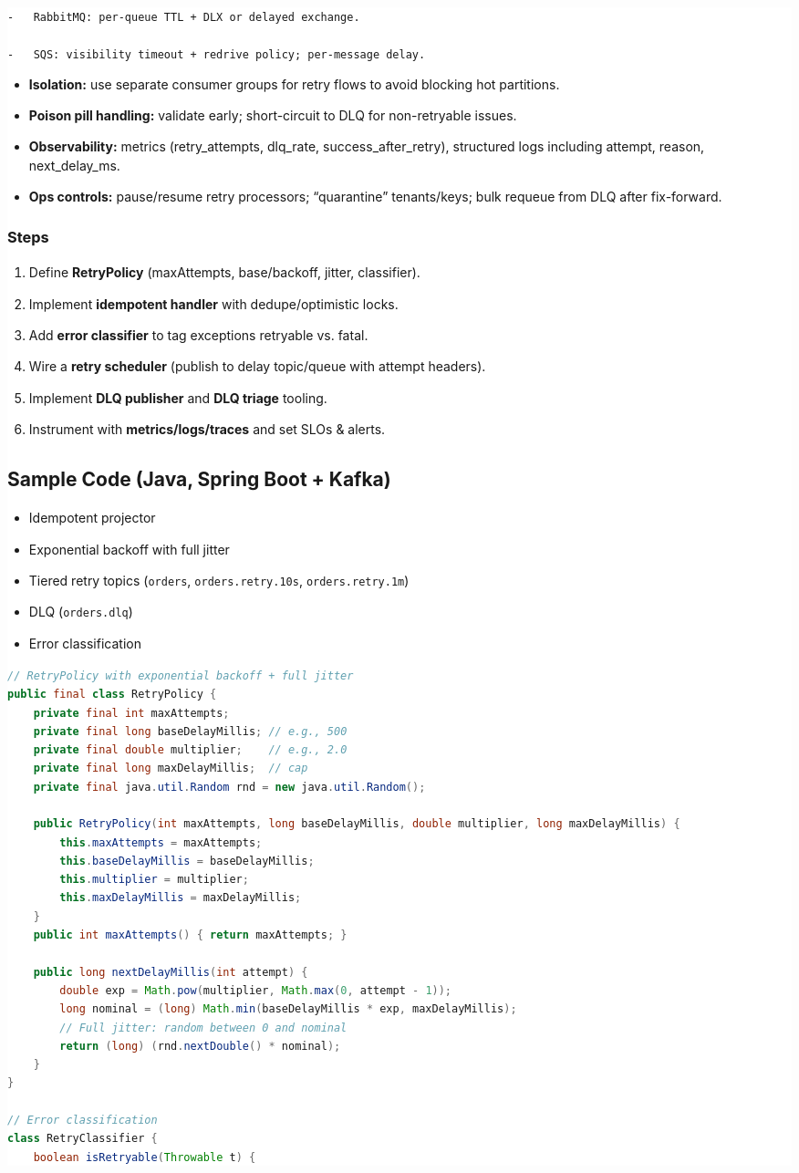     -   RabbitMQ: per-queue TTL + DLX or delayed exchange.
        
    -   SQS: visibility timeout + redrive policy; per-message delay.
        
-   **Isolation:** use separate consumer groups for retry flows to avoid blocking hot partitions.
    
-   **Poison pill handling:** validate early; short-circuit to DLQ for non-retryable issues.
    
-   **Observability:** metrics (retry\_attempts, dlq\_rate, success\_after\_retry), structured logs including attempt, reason, next\_delay\_ms.
    
-   **Ops controls:** pause/resume retry processors; “quarantine” tenants/keys; bulk requeue from DLQ after fix-forward.
    

### Steps

1.  Define **RetryPolicy** (maxAttempts, base/backoff, jitter, classifier).
    
2.  Implement **idempotent handler** with dedupe/optimistic locks.
    
3.  Add **error classifier** to tag exceptions retryable vs. fatal.
    
4.  Wire a **retry scheduler** (publish to delay topic/queue with attempt headers).
    
5.  Implement **DLQ publisher** and **DLQ triage** tooling.
    
6.  Instrument with **metrics/logs/traces** and set SLOs & alerts.
    

## Sample Code (Java, Spring Boot + Kafka)

-   Idempotent projector
    
-   Exponential backoff with full jitter
    
-   Tiered retry topics (`orders`, `orders.retry.10s`, `orders.retry.1m`)
    
-   DLQ (`orders.dlq`)
    
-   Error classification
    

```java
// RetryPolicy with exponential backoff + full jitter
public final class RetryPolicy {
    private final int maxAttempts;
    private final long baseDelayMillis; // e.g., 500
    private final double multiplier;    // e.g., 2.0
    private final long maxDelayMillis;  // cap
    private final java.util.Random rnd = new java.util.Random();

    public RetryPolicy(int maxAttempts, long baseDelayMillis, double multiplier, long maxDelayMillis) {
        this.maxAttempts = maxAttempts;
        this.baseDelayMillis = baseDelayMillis;
        this.multiplier = multiplier;
        this.maxDelayMillis = maxDelayMillis;
    }
    public int maxAttempts() { return maxAttempts; }

    public long nextDelayMillis(int attempt) {
        double exp = Math.pow(multiplier, Math.max(0, attempt - 1));
        long nominal = (long) Math.min(baseDelayMillis * exp, maxDelayMillis);
        // Full jitter: random between 0 and nominal
        return (long) (rnd.nextDouble() * nominal);
    }
}

// Error classification
class RetryClassifier {
    boolean isRetryable(Throwable t) {
```